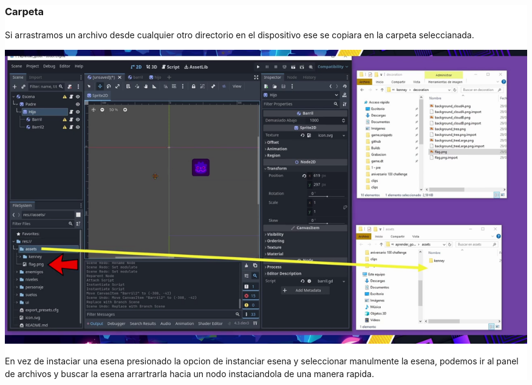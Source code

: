 ### Carpeta

Si arrastramos un archivo desde cualquier otro directorio en el dispositivo ese se copiara en la carpeta seleccianada.

![](img/tip6-5.png)

En vez de instaciar una esena presionado la opcion de instanciar esena y seleccionar manulmente la esena, podemos ir al panel de archivos y buscar la esena arrartrarla hacia un nodo instaciandola de una manera rapida.
